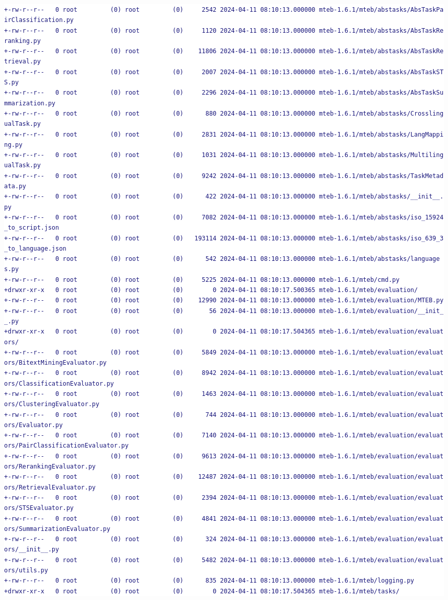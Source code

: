 ```diff
+-rw-r--r--   0 root         (0) root         (0)     2542 2024-04-11 08:10:13.000000 mteb-1.6.1/mteb/abstasks/AbsTaskPairClassification.py
+-rw-r--r--   0 root         (0) root         (0)     1120 2024-04-11 08:10:13.000000 mteb-1.6.1/mteb/abstasks/AbsTaskReranking.py
+-rw-r--r--   0 root         (0) root         (0)    11806 2024-04-11 08:10:13.000000 mteb-1.6.1/mteb/abstasks/AbsTaskRetrieval.py
+-rw-r--r--   0 root         (0) root         (0)     2007 2024-04-11 08:10:13.000000 mteb-1.6.1/mteb/abstasks/AbsTaskSTS.py
+-rw-r--r--   0 root         (0) root         (0)     2296 2024-04-11 08:10:13.000000 mteb-1.6.1/mteb/abstasks/AbsTaskSummarization.py
+-rw-r--r--   0 root         (0) root         (0)      880 2024-04-11 08:10:13.000000 mteb-1.6.1/mteb/abstasks/CrosslingualTask.py
+-rw-r--r--   0 root         (0) root         (0)     2831 2024-04-11 08:10:13.000000 mteb-1.6.1/mteb/abstasks/LangMapping.py
+-rw-r--r--   0 root         (0) root         (0)     1031 2024-04-11 08:10:13.000000 mteb-1.6.1/mteb/abstasks/MultilingualTask.py
+-rw-r--r--   0 root         (0) root         (0)     9242 2024-04-11 08:10:13.000000 mteb-1.6.1/mteb/abstasks/TaskMetadata.py
+-rw-r--r--   0 root         (0) root         (0)      422 2024-04-11 08:10:13.000000 mteb-1.6.1/mteb/abstasks/__init__.py
+-rw-r--r--   0 root         (0) root         (0)     7082 2024-04-11 08:10:13.000000 mteb-1.6.1/mteb/abstasks/iso_15924_to_script.json
+-rw-r--r--   0 root         (0) root         (0)   193114 2024-04-11 08:10:13.000000 mteb-1.6.1/mteb/abstasks/iso_639_3_to_language.json
+-rw-r--r--   0 root         (0) root         (0)      542 2024-04-11 08:10:13.000000 mteb-1.6.1/mteb/abstasks/languages.py
+-rw-r--r--   0 root         (0) root         (0)     5225 2024-04-11 08:10:13.000000 mteb-1.6.1/mteb/cmd.py
+drwxr-xr-x   0 root         (0) root         (0)        0 2024-04-11 08:10:17.500365 mteb-1.6.1/mteb/evaluation/
+-rw-r--r--   0 root         (0) root         (0)    12990 2024-04-11 08:10:13.000000 mteb-1.6.1/mteb/evaluation/MTEB.py
+-rw-r--r--   0 root         (0) root         (0)       56 2024-04-11 08:10:13.000000 mteb-1.6.1/mteb/evaluation/__init__.py
+drwxr-xr-x   0 root         (0) root         (0)        0 2024-04-11 08:10:17.504365 mteb-1.6.1/mteb/evaluation/evaluators/
+-rw-r--r--   0 root         (0) root         (0)     5849 2024-04-11 08:10:13.000000 mteb-1.6.1/mteb/evaluation/evaluators/BitextMiningEvaluator.py
+-rw-r--r--   0 root         (0) root         (0)     8942 2024-04-11 08:10:13.000000 mteb-1.6.1/mteb/evaluation/evaluators/ClassificationEvaluator.py
+-rw-r--r--   0 root         (0) root         (0)     1463 2024-04-11 08:10:13.000000 mteb-1.6.1/mteb/evaluation/evaluators/ClusteringEvaluator.py
+-rw-r--r--   0 root         (0) root         (0)      744 2024-04-11 08:10:13.000000 mteb-1.6.1/mteb/evaluation/evaluators/Evaluator.py
+-rw-r--r--   0 root         (0) root         (0)     7140 2024-04-11 08:10:13.000000 mteb-1.6.1/mteb/evaluation/evaluators/PairClassificationEvaluator.py
+-rw-r--r--   0 root         (0) root         (0)     9613 2024-04-11 08:10:13.000000 mteb-1.6.1/mteb/evaluation/evaluators/RerankingEvaluator.py
+-rw-r--r--   0 root         (0) root         (0)    12487 2024-04-11 08:10:13.000000 mteb-1.6.1/mteb/evaluation/evaluators/RetrievalEvaluator.py
+-rw-r--r--   0 root         (0) root         (0)     2394 2024-04-11 08:10:13.000000 mteb-1.6.1/mteb/evaluation/evaluators/STSEvaluator.py
+-rw-r--r--   0 root         (0) root         (0)     4841 2024-04-11 08:10:13.000000 mteb-1.6.1/mteb/evaluation/evaluators/SummarizationEvaluator.py
+-rw-r--r--   0 root         (0) root         (0)      324 2024-04-11 08:10:13.000000 mteb-1.6.1/mteb/evaluation/evaluators/__init__.py
+-rw-r--r--   0 root         (0) root         (0)     5482 2024-04-11 08:10:13.000000 mteb-1.6.1/mteb/evaluation/evaluators/utils.py
+-rw-r--r--   0 root         (0) root         (0)      835 2024-04-11 08:10:13.000000 mteb-1.6.1/mteb/logging.py
+drwxr-xr-x   0 root         (0) root         (0)        0 2024-04-11 08:10:17.504365 mteb-1.6.1/mteb/tasks/
```